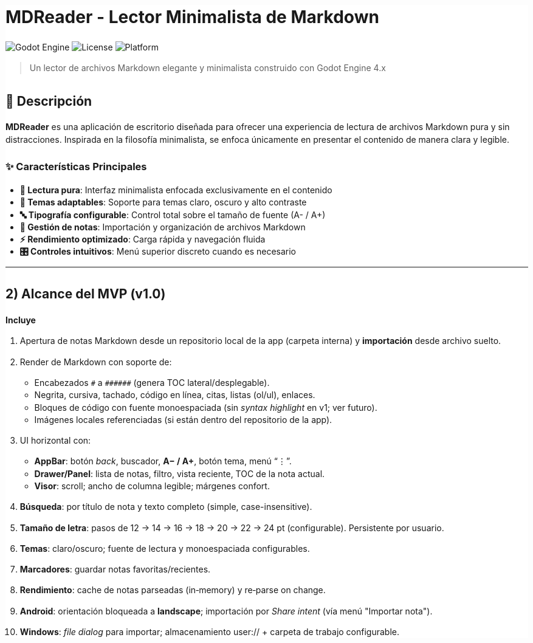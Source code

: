 # MDReader - Lector Minimalista de Markdown

![Godot Engine](https://img.shields.io/badge/Godot-4.x-blue?logo=godot-engine&logoColor=white)
![License](https://img.shields.io/badge/License-MIT-green)
![Platform](https://img.shields.io/badge/Platform-Windows-lightgrey)

> Un lector de archivos Markdown elegante y minimalista construido con Godot Engine 4.x

## 🎯 Descripción

**MDReader** es una aplicación de escritorio diseñada para ofrecer una experiencia de lectura de archivos Markdown pura y sin distracciones. Inspirada en la filosofía minimalista, se enfoca únicamente en presentar el contenido de manera clara y legible.

### ✨ Características Principales

- **📖 Lectura pura**: Interfaz minimalista enfocada exclusivamente en el contenido
- **🎨 Temas adaptables**: Soporte para temas claro, oscuro y alto contraste
- **🔤 Tipografía configurable**: Control total sobre el tamaño de fuente (A- / A+)
- **📁 Gestión de notas**: Importación y organización de archivos Markdown
- **⚡ Rendimiento optimizado**: Carga rápida y navegación fluida
- **🎛️ Controles intuitivos**: Menú superior discreto cuando es necesario

---

## 2) Alcance del MVP (v1.0)

**Incluye**

1. Apertura de notas Markdown desde un repositorio local de la app (carpeta interna) y **importación** desde archivo suelto.
2. Render de Markdown con soporte de:

   * Encabezados `#` a `######` (genera TOC lateral/desplegable).
   * Negrita, cursiva, tachado, código en línea, citas, listas (ol/ul), enlaces.
   * Bloques de código con fuente monoespaciada (sin *syntax highlight* en v1; ver futuro).
   * Imágenes locales referenciadas (si están dentro del repositorio de la app).
3. UI horizontal con:

   * **AppBar**: botón *back*, buscador, **A− / A+**, botón tema, menú “⋮”.
   * **Drawer/Panel**: lista de notas, filtro, vista reciente, TOC de la nota actual.
   * **Visor**: scroll; ancho de columna legible; márgenes confort.
4. **Búsqueda**: por título de nota y texto completo (simple, case-insensitive).
5. **Tamaño de letra**: pasos de 12 → 14 → 16 → 18 → 20 → 22 → 24 pt (configurable). Persistente por usuario.
6. **Temas**: claro/oscuro; fuente de lectura y monoespaciada configurables.
7. **Marcadores**: guardar notas favoritas/recientes.
8. **Rendimiento**: cache de notas parseadas (in‑memory) y re‑parse on change.
9. **Android**: orientación bloqueada a **landscape**; importación por *Share intent* (vía menú "Importar nota").
10. **Windows**: *file dialog* para importar; almacenamiento user:// + carpeta de trabajo configurable.
